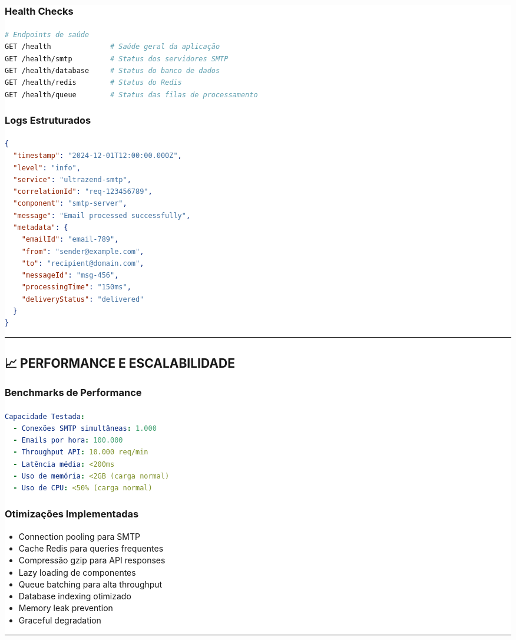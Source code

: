 ### **Health Checks**
```bash
# Endpoints de saúde
GET /health              # Saúde geral da aplicação
GET /health/smtp         # Status dos servidores SMTP
GET /health/database     # Status do banco de dados  
GET /health/redis        # Status do Redis
GET /health/queue        # Status das filas de processamento
```

### **Logs Estruturados**
```json
{
  "timestamp": "2024-12-01T12:00:00.000Z",
  "level": "info",
  "service": "ultrazend-smtp",
  "correlationId": "req-123456789",
  "component": "smtp-server", 
  "message": "Email processed successfully",
  "metadata": {
    "emailId": "email-789",
    "from": "sender@example.com",
    "to": "recipient@domain.com",
    "messageId": "msg-456",
    "processingTime": "150ms",
    "deliveryStatus": "delivered"
  }
}
```

---

## 📈 **PERFORMANCE E ESCALABILIDADE**

### **Benchmarks de Performance**
```yaml
Capacidade Testada:
  - Conexões SMTP simultâneas: 1.000
  - Emails por hora: 100.000
  - Throughput API: 10.000 req/min
  - Latência média: <200ms
  - Uso de memória: <2GB (carga normal)
  - Uso de CPU: <50% (carga normal)
```

### **Otimizações Implementadas**
- Connection pooling para SMTP
- Cache Redis para queries frequentes
- Compressão gzip para API responses
- Lazy loading de componentes
- Queue batching para alta throughput
- Database indexing otimizado
- Memory leak prevention
- Graceful degradation

---